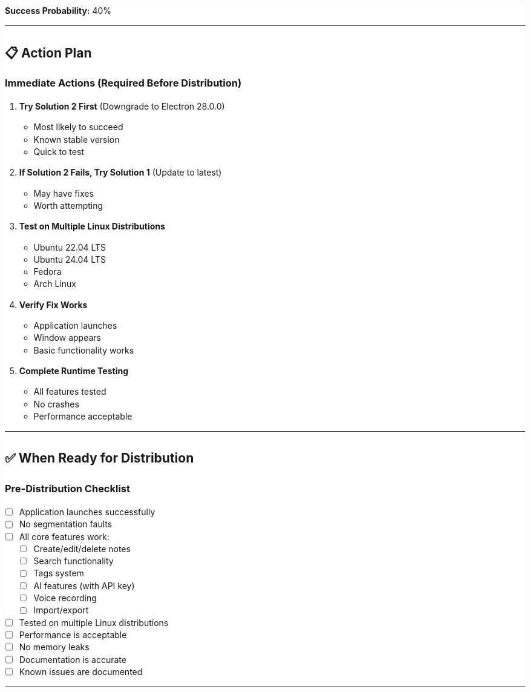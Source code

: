 **Success Probability:** 40%

---

## 📋 Action Plan

### Immediate Actions (Required Before Distribution)

1. **Try Solution 2 First** (Downgrade to Electron 28.0.0)
   - Most likely to succeed
   - Known stable version
   - Quick to test

2. **If Solution 2 Fails, Try Solution 1** (Update to latest)
   - May have fixes
   - Worth attempting

3. **Test on Multiple Linux Distributions**
   - Ubuntu 22.04 LTS
   - Ubuntu 24.04 LTS
   - Fedora
   - Arch Linux

4. **Verify Fix Works**
   - Application launches
   - Window appears
   - Basic functionality works

5. **Complete Runtime Testing**
   - All features tested
   - No crashes
   - Performance acceptable

---

## ✅ When Ready for Distribution

### Pre-Distribution Checklist

- [ ] Application launches successfully
- [ ] No segmentation faults
- [ ] All core features work:
  - [ ] Create/edit/delete notes
  - [ ] Search functionality
  - [ ] Tags system
  - [ ] AI features (with API key)
  - [ ] Voice recording
  - [ ] Import/export
- [ ] Tested on multiple Linux distributions
- [ ] Performance is acceptable
- [ ] No memory leaks
- [ ] Documentation is accurate
- [ ] Known issues are documented

---